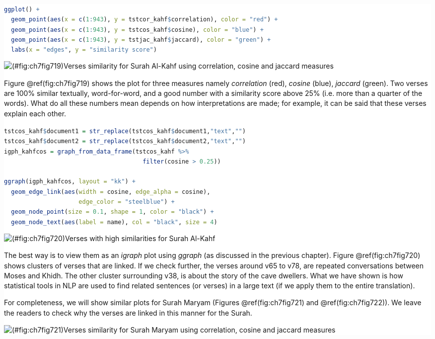 ```r
ggplot() + 
  geom_point(aes(x = c(1:943), y = tstcor_kahf$correlation), color = "red") +
  geom_point(aes(x = c(1:943), y = tstcos_kahf$cosine), color = "blue") +
  geom_point(aes(x = c(1:943), y = tstjac_kahf$jaccard), color = "green") +
  labs(x = "edges", y = "similarity score")
```

![(\#fig:ch7fig719)Verses similarity for Surah Al-Kahf using correlation, cosine and jaccard measures](10-Ch7TextNetAnal_files/figure-docx/ch7fig719-1.png)





Figure \@ref(fig:ch7fig719) shows the plot for three measures namely _correlation_ (red), _cosine_ (blue), _jaccard_ (green). Two verses are 100% similar textually, word-for-word, and a good number with a similarity score above 25% (i.e. more than a quarter of the words). What do all these numbers mean depends on how interpretations are made; for example, it can be said that these verses explain each other.





```r
tstcos_kahf$document1 = str_replace(tstcos_kahf$document1,"text","")
tstcos_kahf$document2 = str_replace(tstcos_kahf$document2,"text","")
igph_kahfcos = graph_from_data_frame(tstcos_kahf %>% 
                                       filter(cosine > 0.25))

ggraph(igph_kahfcos, layout = "kk") +
  geom_edge_link(aes(width = cosine, edge_alpha = cosine), 
                     edge_color = "steelblue") +
  geom_node_point(size = 0.1, shape = 1, color = "black") +
  geom_node_text(aes(label = name), col = "black", size = 4) 
```

![(\#fig:ch7fig720)Verses with high similarities for Surah Al-Kahf](10-Ch7TextNetAnal_files/figure-docx/ch7fig720-1.png)





The best way is to view them as an _igraph_ plot using _ggraph_ (as discussed in the previous chapter). Figure \@ref(fig:ch7fig720) shows clusters of verses that are linked. If we check further, the verses around v65 to v78, are repeated conversations between Moses and Khidh. The other cluster surrounding v38, is about the story of the cave dwellers. What we have shown is how statistical tools in NLP are used to find related sentences (or verses) in a large text (if we apply them to the entire translation).

For completeness, we will show similar plots for Surah Maryam (Figures \@ref(fig:ch7fig721) and \@ref(fig:ch7fig722)). We leave the readers to check why the verses are linked in this manner for the Surah.




![(\#fig:ch7fig721)Verses similarity for Surah Maryam using correlation, cosine and jaccard measures](10-Ch7TextNetAnal_files/figure-docx/ch7fig721-1.png)


